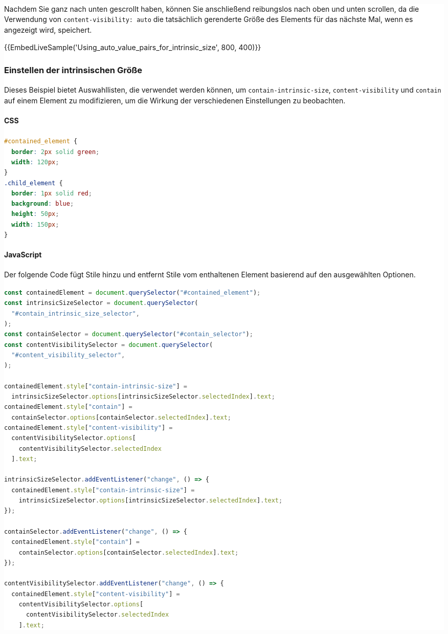 Nachdem Sie ganz nach unten gescrollt haben, können Sie anschließend reibungslos nach oben und unten scrollen, da die Verwendung von `content-visibility: auto` die tatsächlich gerenderte Größe des Elements für das nächste Mal, wenn es angezeigt wird, speichert.

{{EmbedLiveSample('Using_auto_value_pairs_for_intrinsic_size', 800, 400)}}

### Einstellen der intrinsischen Größe

Dieses Beispiel bietet Auswahllisten, die verwendet werden können, um `contain-intrinsic-size`, `content-visibility` und `contain` auf einem Element zu modifizieren, um die Wirkung der verschiedenen Einstellungen zu beobachten.

#### CSS

```css
#contained_element {
  border: 2px solid green;
  width: 120px;
}
.child_element {
  border: 1px solid red;
  background: blue;
  height: 50px;
  width: 150px;
}
```

#### JavaScript

Der folgende Code fügt Stile hinzu und entfernt Stile vom enthaltenen Element basierend auf den ausgewählten Optionen.

```js
const containedElement = document.querySelector("#contained_element");
const intrinsicSizeSelector = document.querySelector(
  "#contain_intrinsic_size_selector",
);
const containSelector = document.querySelector("#contain_selector");
const contentVisibilitySelector = document.querySelector(
  "#content_visibility_selector",
);

containedElement.style["contain-intrinsic-size"] =
  intrinsicSizeSelector.options[intrinsicSizeSelector.selectedIndex].text;
containedElement.style["contain"] =
  containSelector.options[containSelector.selectedIndex].text;
containedElement.style["content-visibility"] =
  contentVisibilitySelector.options[
    contentVisibilitySelector.selectedIndex
  ].text;

intrinsicSizeSelector.addEventListener("change", () => {
  containedElement.style["contain-intrinsic-size"] =
    intrinsicSizeSelector.options[intrinsicSizeSelector.selectedIndex].text;
});

containSelector.addEventListener("change", () => {
  containedElement.style["contain"] =
    containSelector.options[containSelector.selectedIndex].text;
});

contentVisibilitySelector.addEventListener("change", () => {
  containedElement.style["content-visibility"] =
    contentVisibilitySelector.options[
      contentVisibilitySelector.selectedIndex
    ].text;
```